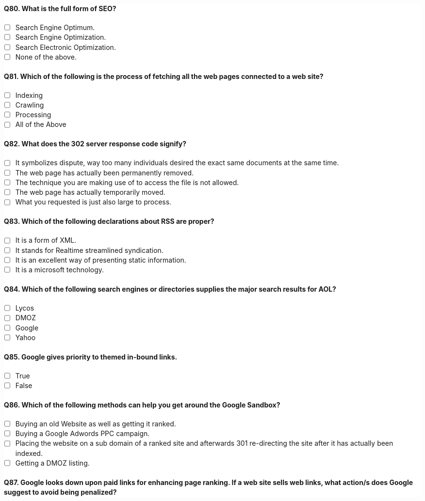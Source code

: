 #### Q80. What is the full form of SEO?

- [ ] Search Engine Optimum.
- [ ] Search Engine Optimization.
- [ ] Search Electronic Optimization.
- [ ] None of the above.

#### Q81. Which of the following is the process of fetching all the web pages connected to a web site?

- [ ] Indexing
- [ ] Crawling
- [ ] Processing
- [ ] All of the Above

#### Q82. What does the 302 server response code signify?

- [ ] It symbolizes dispute, way too many individuals desired the exact same documents at the same time.
- [ ] The web page has actually been permanently removed.
- [ ] The technique you are making use of to access the file is not allowed.
- [ ] The web page has actually temporarily moved.
- [ ] What you requested is just also large to process.

#### Q83. Which of the following declarations about RSS are proper?

- [ ] It is a form of XML.
- [ ] It stands for Realtime streamlined syndication.
- [ ] It is an excellent way of presenting static information.
- [ ] It is a microsoft technology.

#### Q84. Which of the following search engines or directories supplies the major search results for AOL?

- [ ] Lycos
- [ ] DMOZ
- [ ] Google
- [ ] Yahoo

#### Q85. Google gives priority to themed in-bound links.

- [ ] True
- [ ] False

#### Q86. Which of the following methods can help you get around the Google Sandbox?

- [ ] Buying an old Website as well as getting it ranked.
- [ ] Buying a Google Adwords PPC campaign.
- [ ] Placing the website on a sub domain of a ranked site and afterwards 301 re-directing the site after it has actually been indexed.
- [ ] Getting a DMOZ listing.

#### Q87. Google looks down upon paid links for enhancing page ranking. If a web site sells web links, what action/s does Google suggest to avoid being penalized?
